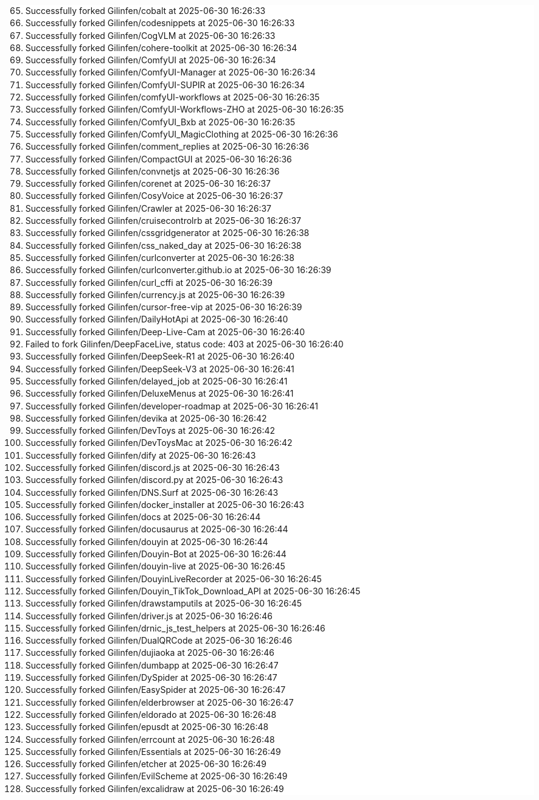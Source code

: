 65. Successfully forked Gilinfen/cobalt at 2025-06-30 16:26:33
66. Successfully forked Gilinfen/codesnippets at 2025-06-30 16:26:33
67. Successfully forked Gilinfen/CogVLM at 2025-06-30 16:26:33
68. Successfully forked Gilinfen/cohere-toolkit at 2025-06-30 16:26:34
69. Successfully forked Gilinfen/ComfyUI at 2025-06-30 16:26:34
70. Successfully forked Gilinfen/ComfyUI-Manager at 2025-06-30 16:26:34
71. Successfully forked Gilinfen/ComfyUI-SUPIR at 2025-06-30 16:26:34
72. Successfully forked Gilinfen/comfyUI-workflows at 2025-06-30 16:26:35
73. Successfully forked Gilinfen/ComfyUI-Workflows-ZHO at 2025-06-30 16:26:35
74. Successfully forked Gilinfen/ComfyUI_Bxb at 2025-06-30 16:26:35
75. Successfully forked Gilinfen/ComfyUI_MagicClothing at 2025-06-30 16:26:36
76. Successfully forked Gilinfen/comment_replies at 2025-06-30 16:26:36
77. Successfully forked Gilinfen/CompactGUI at 2025-06-30 16:26:36
78. Successfully forked Gilinfen/convnetjs at 2025-06-30 16:26:36
79. Successfully forked Gilinfen/corenet at 2025-06-30 16:26:37
80. Successfully forked Gilinfen/CosyVoice at 2025-06-30 16:26:37
81. Successfully forked Gilinfen/Crawler at 2025-06-30 16:26:37
82. Successfully forked Gilinfen/cruisecontrolrb at 2025-06-30 16:26:37
83. Successfully forked Gilinfen/cssgridgenerator at 2025-06-30 16:26:38
84. Successfully forked Gilinfen/css_naked_day at 2025-06-30 16:26:38
85. Successfully forked Gilinfen/curlconverter at 2025-06-30 16:26:38
86. Successfully forked Gilinfen/curlconverter.github.io at 2025-06-30 16:26:39
87. Successfully forked Gilinfen/curl_cffi at 2025-06-30 16:26:39
88. Successfully forked Gilinfen/currency.js at 2025-06-30 16:26:39
89. Successfully forked Gilinfen/cursor-free-vip at 2025-06-30 16:26:39
90. Successfully forked Gilinfen/DailyHotApi at 2025-06-30 16:26:40
91. Successfully forked Gilinfen/Deep-Live-Cam at 2025-06-30 16:26:40
92. Failed to fork Gilinfen/DeepFaceLive, status code: 403 at 2025-06-30 16:26:40
93. Successfully forked Gilinfen/DeepSeek-R1 at 2025-06-30 16:26:40
94. Successfully forked Gilinfen/DeepSeek-V3 at 2025-06-30 16:26:41
95. Successfully forked Gilinfen/delayed_job at 2025-06-30 16:26:41
96. Successfully forked Gilinfen/DeluxeMenus at 2025-06-30 16:26:41
97. Successfully forked Gilinfen/developer-roadmap at 2025-06-30 16:26:41
98. Successfully forked Gilinfen/devika at 2025-06-30 16:26:42
99. Successfully forked Gilinfen/DevToys at 2025-06-30 16:26:42
100. Successfully forked Gilinfen/DevToysMac at 2025-06-30 16:26:42
101. Successfully forked Gilinfen/dify at 2025-06-30 16:26:43
102. Successfully forked Gilinfen/discord.js at 2025-06-30 16:26:43
103. Successfully forked Gilinfen/discord.py at 2025-06-30 16:26:43
104. Successfully forked Gilinfen/DNS.Surf at 2025-06-30 16:26:43
105. Successfully forked Gilinfen/docker_installer at 2025-06-30 16:26:43
106. Successfully forked Gilinfen/docs at 2025-06-30 16:26:44
107. Successfully forked Gilinfen/docusaurus at 2025-06-30 16:26:44
108. Successfully forked Gilinfen/douyin at 2025-06-30 16:26:44
109. Successfully forked Gilinfen/Douyin-Bot at 2025-06-30 16:26:44
110. Successfully forked Gilinfen/douyin-live at 2025-06-30 16:26:45
111. Successfully forked Gilinfen/DouyinLiveRecorder at 2025-06-30 16:26:45
112. Successfully forked Gilinfen/Douyin_TikTok_Download_API at 2025-06-30 16:26:45
113. Successfully forked Gilinfen/drawstamputils at 2025-06-30 16:26:45
114. Successfully forked Gilinfen/driver.js at 2025-06-30 16:26:46
115. Successfully forked Gilinfen/drnic_js_test_helpers at 2025-06-30 16:26:46
116. Successfully forked Gilinfen/DualQRCode at 2025-06-30 16:26:46
117. Successfully forked Gilinfen/dujiaoka at 2025-06-30 16:26:46
118. Successfully forked Gilinfen/dumbapp at 2025-06-30 16:26:47
119. Successfully forked Gilinfen/DySpider at 2025-06-30 16:26:47
120. Successfully forked Gilinfen/EasySpider at 2025-06-30 16:26:47
121. Successfully forked Gilinfen/elderbrowser at 2025-06-30 16:26:47
122. Successfully forked Gilinfen/eldorado at 2025-06-30 16:26:48
123. Successfully forked Gilinfen/epusdt at 2025-06-30 16:26:48
124. Successfully forked Gilinfen/errcount at 2025-06-30 16:26:48
125. Successfully forked Gilinfen/Essentials at 2025-06-30 16:26:49
126. Successfully forked Gilinfen/etcher at 2025-06-30 16:26:49
127. Successfully forked Gilinfen/EvilScheme at 2025-06-30 16:26:49
128. Successfully forked Gilinfen/excalidraw at 2025-06-30 16:26:49